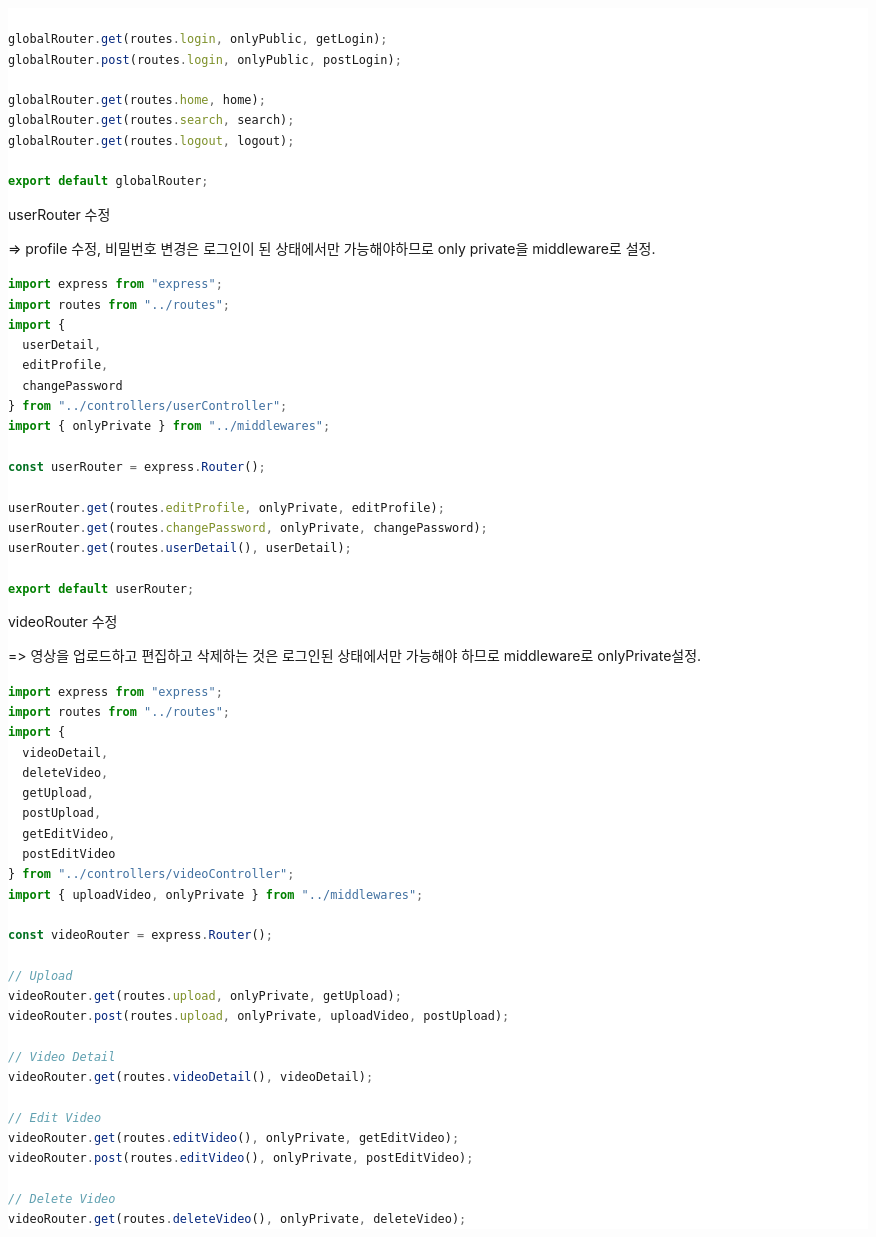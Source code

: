 ```javascript

globalRouter.get(routes.login, onlyPublic, getLogin);
globalRouter.post(routes.login, onlyPublic, postLogin);

globalRouter.get(routes.home, home);
globalRouter.get(routes.search, search);
globalRouter.get(routes.logout, logout);

export default globalRouter;
```

userRouter 수정

=> profile 수정, 비밀번호 변경은 로그인이 된 상태에서만 가능해야하므로 only private을 middleware로 설정.

```javascript
import express from "express";
import routes from "../routes";
import {
  userDetail,
  editProfile,
  changePassword
} from "../controllers/userController";
import { onlyPrivate } from "../middlewares";

const userRouter = express.Router();

userRouter.get(routes.editProfile, onlyPrivate, editProfile);
userRouter.get(routes.changePassword, onlyPrivate, changePassword);
userRouter.get(routes.userDetail(), userDetail);

export default userRouter;
```

videoRouter 수정

=> 영상을 업로드하고 편집하고 삭제하는 것은 로그인된 상태에서만 가능해야 하므로 middleware로 onlyPrivate설정.

```javascript
import express from "express";
import routes from "../routes";
import {
  videoDetail,
  deleteVideo,
  getUpload,
  postUpload,
  getEditVideo,
  postEditVideo
} from "../controllers/videoController";
import { uploadVideo, onlyPrivate } from "../middlewares";

const videoRouter = express.Router();

// Upload
videoRouter.get(routes.upload, onlyPrivate, getUpload);
videoRouter.post(routes.upload, onlyPrivate, uploadVideo, postUpload);

// Video Detail
videoRouter.get(routes.videoDetail(), videoDetail);

// Edit Video
videoRouter.get(routes.editVideo(), onlyPrivate, getEditVideo);
videoRouter.post(routes.editVideo(), onlyPrivate, postEditVideo);

// Delete Video
videoRouter.get(routes.deleteVideo(), onlyPrivate, deleteVideo);
```